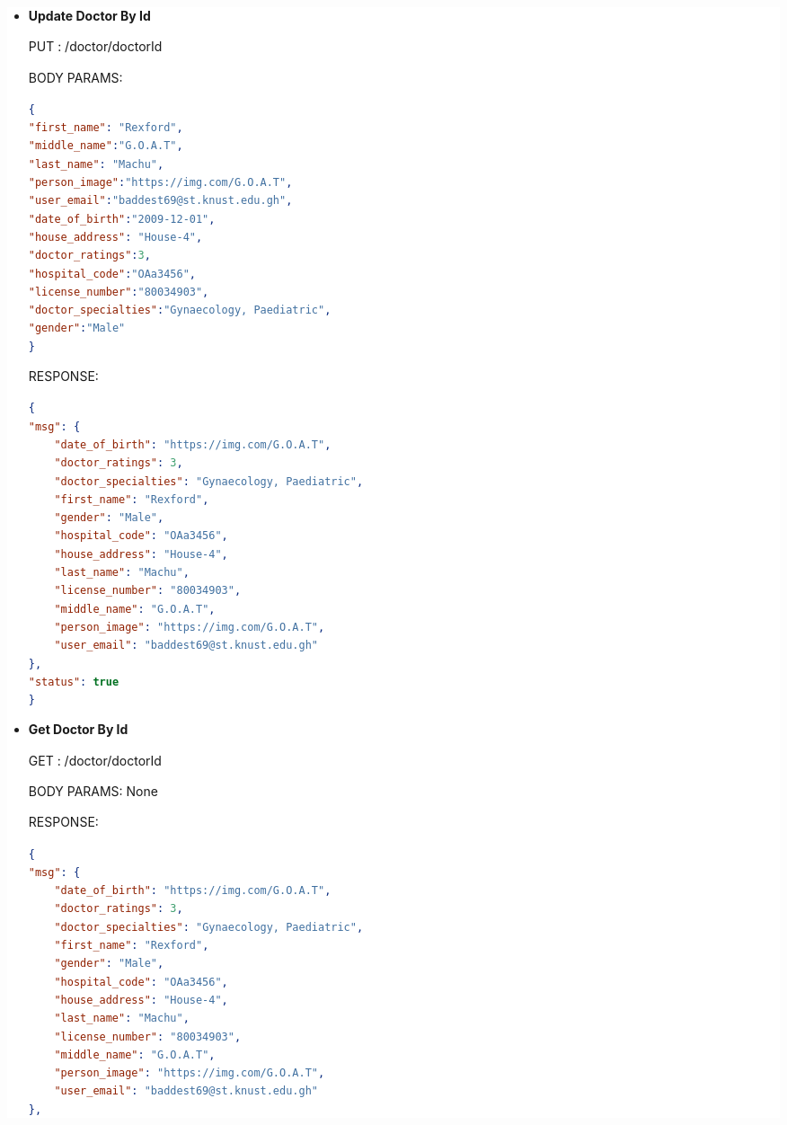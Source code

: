 - **Update Doctor By Id**

    PUT : /doctor/doctorId

    BODY PARAMS: 	

	```json
	{
    "first_name": "Rexford",
    "middle_name":"G.O.A.T",
    "last_name": "Machu",
    "person_image":"https://img.com/G.O.A.T",
    "user_email":"baddest69@st.knust.edu.gh",
    "date_of_birth":"2009-12-01",
    "house_address": "House-4",
    "doctor_ratings":3,
    "hospital_code":"OAa3456",
    "license_number":"80034903",
    "doctor_specialties":"Gynaecology, Paediatric",
    "gender":"Male"
    }
	```
    RESPONSE:
	```json
	{
    "msg": {
        "date_of_birth": "https://img.com/G.O.A.T",
        "doctor_ratings": 3,
        "doctor_specialties": "Gynaecology, Paediatric",
        "first_name": "Rexford",
        "gender": "Male",
        "hospital_code": "OAa3456",
        "house_address": "House-4",
        "last_name": "Machu",
        "license_number": "80034903",
        "middle_name": "G.O.A.T",
        "person_image": "https://img.com/G.O.A.T",
        "user_email": "baddest69@st.knust.edu.gh"
    },
    "status": true
    }
	```    

    

- **Get Doctor By Id**		

	GET : /doctor/doctorId        

    BODY PARAMS: None

	RESPONSE:
	```json
	{
    "msg": {
        "date_of_birth": "https://img.com/G.O.A.T",
        "doctor_ratings": 3,
        "doctor_specialties": "Gynaecology, Paediatric",
        "first_name": "Rexford",
        "gender": "Male",
        "hospital_code": "OAa3456",
        "house_address": "House-4",
        "last_name": "Machu",
        "license_number": "80034903",
        "middle_name": "G.O.A.T",
        "person_image": "https://img.com/G.O.A.T",
        "user_email": "baddest69@st.knust.edu.gh"
    },